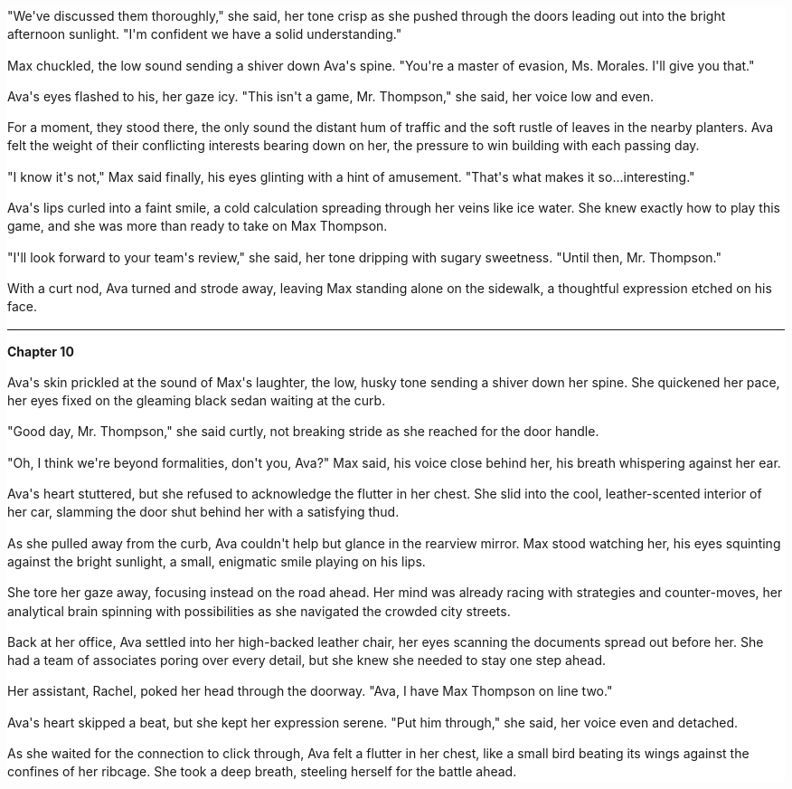 "We've discussed them thoroughly," she said, her tone crisp as she pushed through the doors leading out into the bright afternoon sunlight. "I'm confident we have a solid understanding."

Max chuckled, the low sound sending a shiver down Ava's spine. "You're a master of evasion, Ms. Morales. I'll give you that."

Ava's eyes flashed to his, her gaze icy. "This isn't a game, Mr. Thompson," she said, her voice low and even.

For a moment, they stood there, the only sound the distant hum of traffic and the soft rustle of leaves in the nearby planters. Ava felt the weight of their conflicting interests bearing down on her, the pressure to win building with each passing day.

"I know it's not," Max said finally, his eyes glinting with a hint of amusement. "That's what makes it so...interesting."

Ava's lips curled into a faint smile, a cold calculation spreading through her veins like ice water. She knew exactly how to play this game, and she was more than ready to take on Max Thompson.

"I'll look forward to your team's review," she said, her tone dripping with sugary sweetness. "Until then, Mr. Thompson."

With a curt nod, Ava turned and strode away, leaving Max standing alone on the sidewalk, a thoughtful expression etched on his face.

---

**Chapter 10**

Ava's skin prickled at the sound of Max's laughter, the low, husky tone sending a shiver down her spine. She quickened her pace, her eyes fixed on the gleaming black sedan waiting at the curb.

"Good day, Mr. Thompson," she said curtly, not breaking stride as she reached for the door handle.

"Oh, I think we're beyond formalities, don't you, Ava?" Max said, his voice close behind her, his breath whispering against her ear.

Ava's heart stuttered, but she refused to acknowledge the flutter in her chest. She slid into the cool, leather-scented interior of her car, slamming the door shut behind her with a satisfying thud.

As she pulled away from the curb, Ava couldn't help but glance in the rearview mirror. Max stood watching her, his eyes squinting against the bright sunlight, a small, enigmatic smile playing on his lips.

She tore her gaze away, focusing instead on the road ahead. Her mind was already racing with strategies and counter-moves, her analytical brain spinning with possibilities as she navigated the crowded city streets.

Back at her office, Ava settled into her high-backed leather chair, her eyes scanning the documents spread out before her. She had a team of associates poring over every detail, but she knew she needed to stay one step ahead.

Her assistant, Rachel, poked her head through the doorway. "Ava, I have Max Thompson on line two."

Ava's heart skipped a beat, but she kept her expression serene. "Put him through," she said, her voice even and detached.

As she waited for the connection to click through, Ava felt a flutter in her chest, like a small bird beating its wings against the confines of her ribcage. She took a deep breath, steeling herself for the battle ahead.

